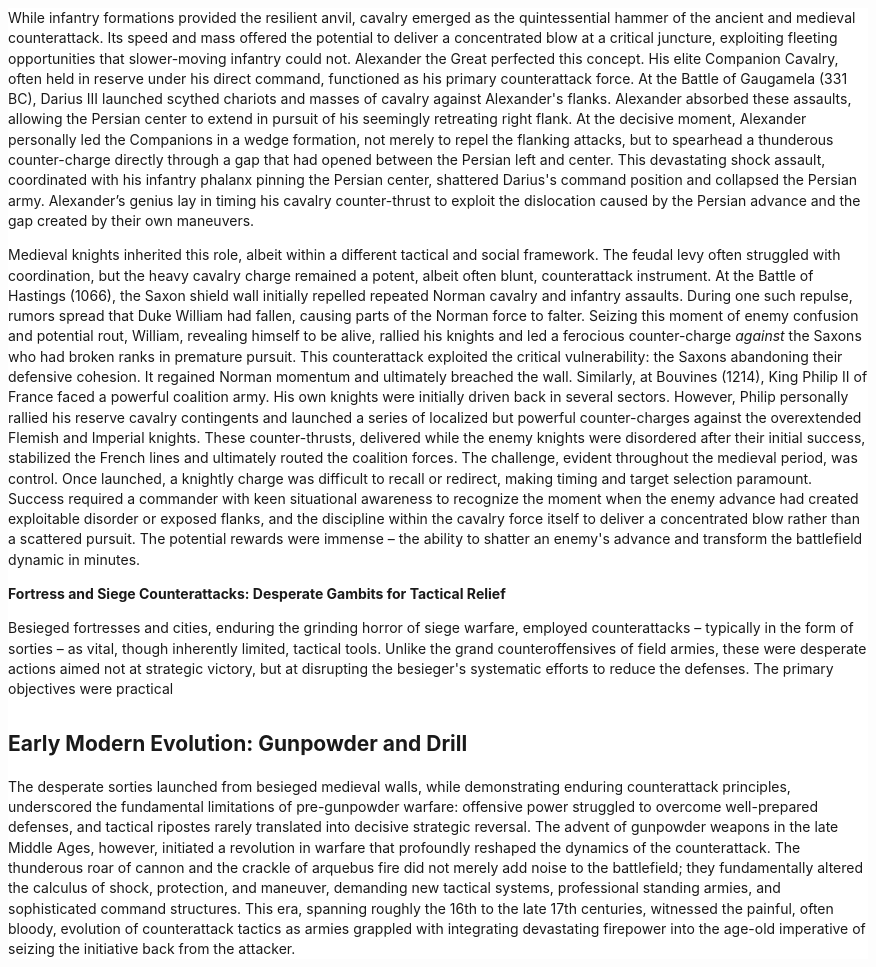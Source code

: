 While infantry formations provided the resilient anvil, cavalry emerged as the quintessential hammer of the ancient and medieval counterattack. Its speed and mass offered the potential to deliver a concentrated blow at a critical juncture, exploiting fleeting opportunities that slower-moving infantry could not. Alexander the Great perfected this concept. His elite Companion Cavalry, often held in reserve under his direct command, functioned as his primary counterattack force. At the Battle of Gaugamela (331 BC), Darius III launched scythed chariots and masses of cavalry against Alexander's flanks. Alexander absorbed these assaults, allowing the Persian center to extend in pursuit of his seemingly retreating right flank. At the decisive moment, Alexander personally led the Companions in a wedge formation, not merely to repel the flanking attacks, but to spearhead a thunderous counter-charge directly through a gap that had opened between the Persian left and center. This devastating shock assault, coordinated with his infantry phalanx pinning the Persian center, shattered Darius's command position and collapsed the Persian army. Alexander’s genius lay in timing his cavalry counter-thrust to exploit the dislocation caused by the Persian advance and the gap created by their own maneuvers.

Medieval knights inherited this role, albeit within a different tactical and social framework. The feudal levy often struggled with coordination, but the heavy cavalry charge remained a potent, albeit often blunt, counterattack instrument. At the Battle of Hastings (1066), the Saxon shield wall initially repelled repeated Norman cavalry and infantry assaults. During one such repulse, rumors spread that Duke William had fallen, causing parts of the Norman force to falter. Seizing this moment of enemy confusion and potential rout, William, revealing himself to be alive, rallied his knights and led a ferocious counter-charge *against* the Saxons who had broken ranks in premature pursuit. This counterattack exploited the critical vulnerability: the Saxons abandoning their defensive cohesion. It regained Norman momentum and ultimately breached the wall. Similarly, at Bouvines (1214), King Philip II of France faced a powerful coalition army. His own knights were initially driven back in several sectors. However, Philip personally rallied his reserve cavalry contingents and launched a series of localized but powerful counter-charges against the overextended Flemish and Imperial knights. These counter-thrusts, delivered while the enemy knights were disordered after their initial success, stabilized the French lines and ultimately routed the coalition forces. The challenge, evident throughout the medieval period, was control. Once launched, a knightly charge was difficult to recall or redirect, making timing and target selection paramount. Success required a commander with keen situational awareness to recognize the moment when the enemy advance had created exploitable disorder or exposed flanks, and the discipline within the cavalry force itself to deliver a concentrated blow rather than a scattered pursuit. The potential rewards were immense – the ability to shatter an enemy's advance and transform the battlefield dynamic in minutes.

**Fortress and Siege Counterattacks: Desperate Gambits for Tactical Relief**

Besieged fortresses and cities, enduring the grinding horror of siege warfare, employed counterattacks – typically in the form of sorties – as vital, though inherently limited, tactical tools. Unlike the grand counteroffensives of field armies, these were desperate actions aimed not at strategic victory, but at disrupting the besieger's systematic efforts to reduce the defenses. The primary objectives were practical

## Early Modern Evolution: Gunpowder and Drill

The desperate sorties launched from besieged medieval walls, while demonstrating enduring counterattack principles, underscored the fundamental limitations of pre-gunpowder warfare: offensive power struggled to overcome well-prepared defenses, and tactical ripostes rarely translated into decisive strategic reversal. The advent of gunpowder weapons in the late Middle Ages, however, initiated a revolution in warfare that profoundly reshaped the dynamics of the counterattack. The thunderous roar of cannon and the crackle of arquebus fire did not merely add noise to the battlefield; they fundamentally altered the calculus of shock, protection, and maneuver, demanding new tactical systems, professional standing armies, and sophisticated command structures. This era, spanning roughly the 16th to the late 17th centuries, witnessed the painful, often bloody, evolution of counterattack tactics as armies grappled with integrating devastating firepower into the age-old imperative of seizing the initiative back from the attacker.
